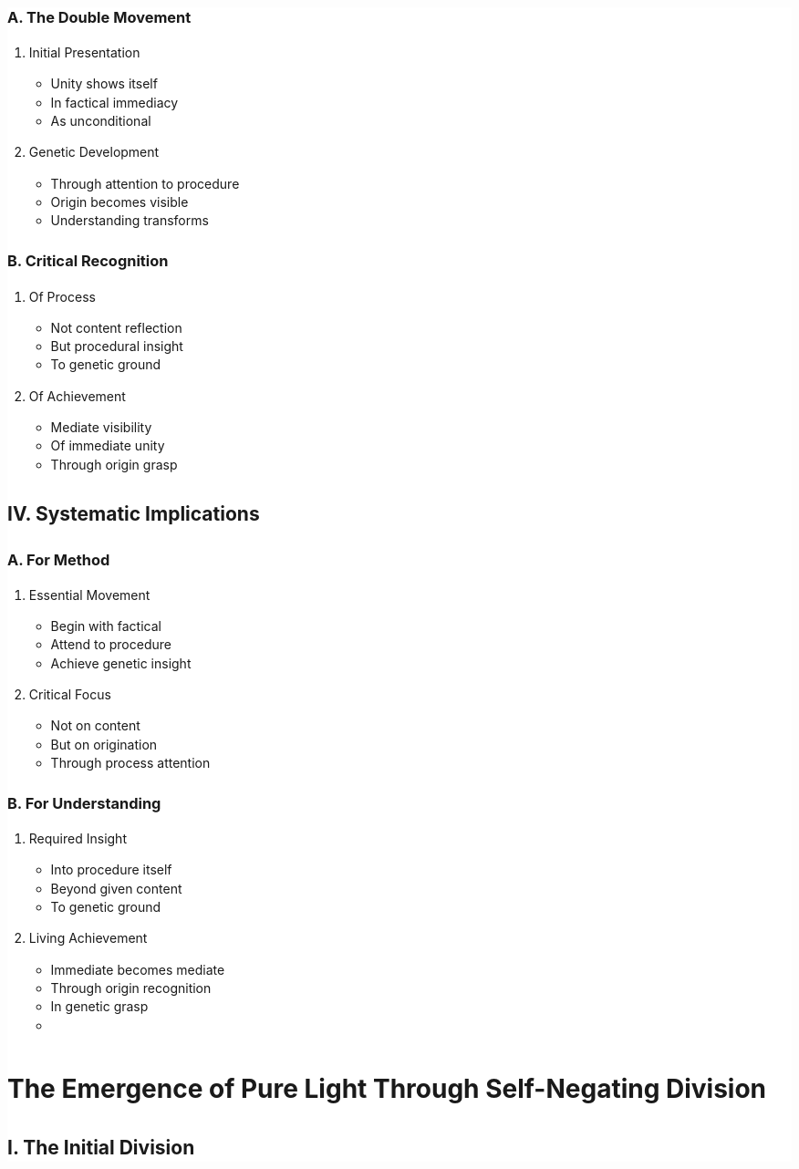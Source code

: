 ### A. The Double Movement
1. Initial Presentation
   - Unity shows itself
   - In factical immediacy
   - As unconditional

2. Genetic Development
   - Through attention to procedure
   - Origin becomes visible
   - Understanding transforms

### B. Critical Recognition
1. Of Process
   - Not content reflection
   - But procedural insight
   - To genetic ground

2. Of Achievement
   - Mediate visibility
   - Of immediate unity
   - Through origin grasp

## IV. Systematic Implications

### A. For Method
1. Essential Movement
   - Begin with factical
   - Attend to procedure
   - Achieve genetic insight

2. Critical Focus
   - Not on content
   - But on origination
   - Through process attention

### B. For Understanding
1. Required Insight
   - Into procedure itself
   - Beyond given content
   - To genetic ground

2. Living Achievement
   - Immediate becomes mediate
   - Through origin recognition
   - In genetic grasp
   -
# The Emergence of Pure Light Through Self-Negating Division

## I. The Initial Division
